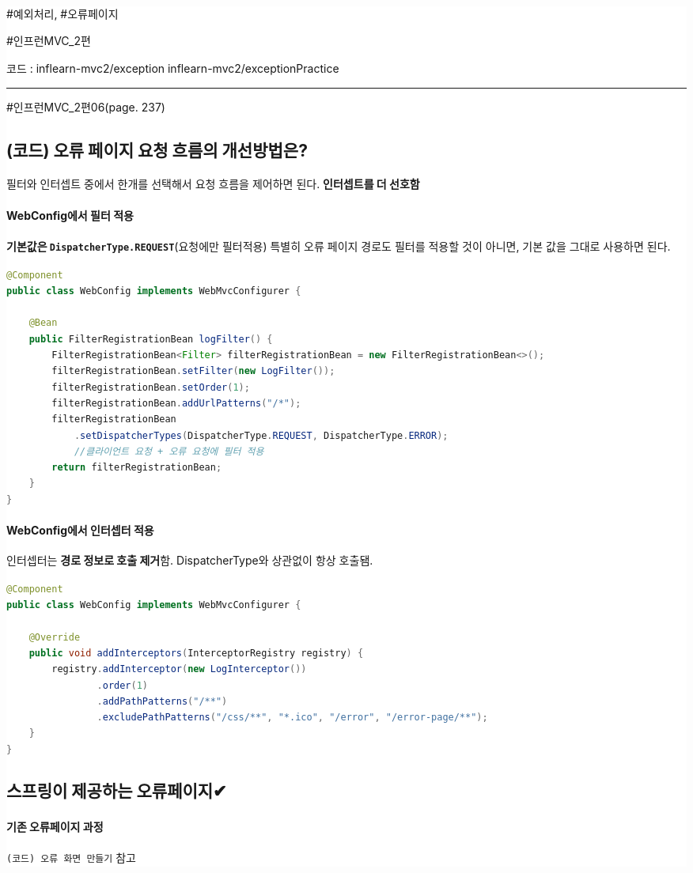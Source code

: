 
#예외처리, #오류페이지

#인프런MVC_2편

코드 : 
inflearn-mvc2/exception
inflearn-mvc2/exceptionPractice

----
#인프런MVC_2편06(page. 237)

## (코드) 오류 페이지 요청 흐름의 개선방법은?
필터와 인터셉트 중에서 한개를 선택해서 요청 흐름을 제어하면 된다. **인터셉트를 더 선호함**

#### WebConfig에서 필터 적용
**기본값은 `DispatcherType.REQUEST`**(요청에만 필터적용) 특별히 오류 페이지 경로도 필터를 적용할 것이 아니면, 기본 값을 그대로 사용하면 된다. 
```java
@Component
public class WebConfig implements WebMvcConfigurer {

    @Bean
    public FilterRegistrationBean logFilter() {
        FilterRegistrationBean<Filter> filterRegistrationBean = new FilterRegistrationBean<>();
        filterRegistrationBean.setFilter(new LogFilter());
        filterRegistrationBean.setOrder(1);
        filterRegistrationBean.addUrlPatterns("/*");
        filterRegistrationBean
	        .setDispatcherTypes(DispatcherType.REQUEST, DispatcherType.ERROR);
	        //클라이언트 요청 + 오류 요청에 필터 적용
        return filterRegistrationBean;
    }
}
```


#### WebConfig에서 인터셉터 적용
인터셉터는 **경로 정보로 호출 제거**함. DispatcherType와 상관없이 항상 호출됌.
```java
@Component
public class WebConfig implements WebMvcConfigurer {

    @Override
    public void addInterceptors(InterceptorRegistry registry) {
        registry.addInterceptor(new LogInterceptor())
                .order(1)
                .addPathPatterns("/**")
                .excludePathPatterns("/css/**", "*.ico", "/error", "/error-page/**");
    }
}
```


## 스프링이 제공하는 오류페이지✔
#### 기존 오류페이지 과정 
`(코드) 오류 화면 만들기` 참고
 